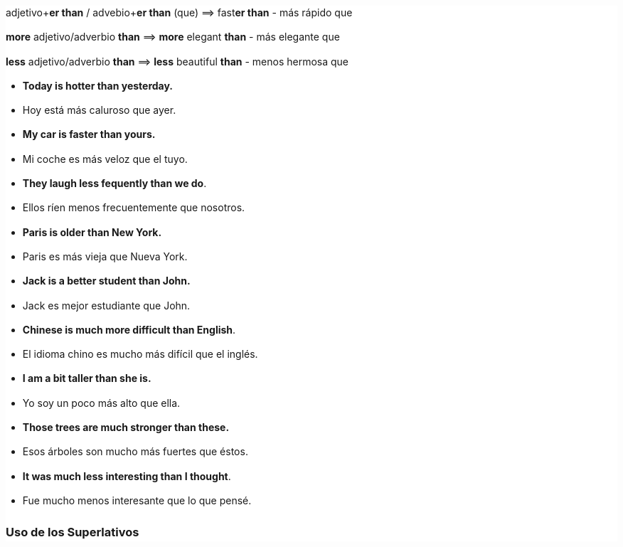 <tr>

<td width="33%">

adjetivo+**er than** / advebio+**er than** (que) ==> fast**er than** - más rápido que

</td>

<td width="33%">

**more** adjetivo/adverbio **than** ==> **more** elegant **than** - más elegante que

</td>

<td width="33%">

**less** adjetivo/adverbio **than** ==> **less** beautiful **than** - menos hermosa que

</td>

</tr>

</tbody>

</table>

* **Today is hotter than yesterday.**

* Hoy está más caluroso que ayer.

* **My car is faster than yours.**

* Mi coche es más veloz que el tuyo.

* **They laugh less fequently than we do**.

* Ellos ríen menos frecuentemente que nosotros.

* **Paris is older than New York.**

* Paris es más vieja que Nueva York.

* **Jack is a better student than John.**

* Jack es mejor estudiante que John.

* **Chinese is much more difficult than English**.

* El idioma chino es mucho más difícil que el inglés.

* **I am a bit taller than she is.**

* Yo soy un poco más alto que ella.

* **Those trees are much stronger than these.**

* Esos árboles son mucho más fuertes que éstos.

* **It was much less interesting than I thought**.

* Fue mucho menos interesante que lo que pensé.

### Uso de los Superlativos

